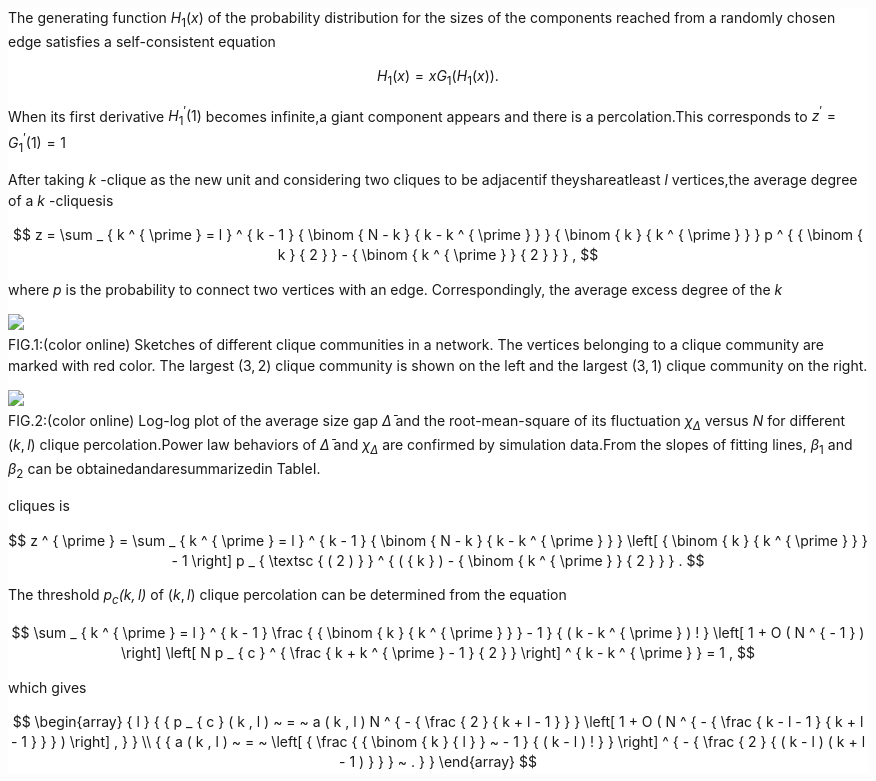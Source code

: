 The generating function $H _ { 1 } ( x )$ of the probability distribution for the sizes of the components reached from a randomly chosen edge satisfies a self-consistent equation

$$
H _ { 1 } ( x ) = x G _ { 1 } ( H _ { 1 } ( x ) ) .
$$

When its first derivative $H _ { 1 } ^ { \prime } ( 1 )$ becomes infinite,a giant component appears and there is a percolation.This corresponds to $z ^ { \prime } = G _ { 1 } ^ { \prime } ( 1 ) = 1$

After taking $k$ -clique as the new unit and considering two cliques to be adjacentif theyshareatleast $l$ vertices,the average degree of a $k$ -cliquesis

$$
z = \sum _ { k ^ { \prime } = l } ^ { k - 1 } { \binom { N - k } { k - k ^ { \prime } } } { \binom { k } { k ^ { \prime } } } p ^ { { \binom { k } { 2 } } - { \binom { k ^ { \prime } } { 2 } } } ,
$$

where $p$ is the probability to connect two vertices with an edge. Correspondingly, the average excess degree of the $k$

![](images/613c158474062ff4ff5b4410416eda41a8ff98b88817520556fa3622f8b599b6.jpg)  
FIG.1:(color online) Sketches of different clique communities in a network. The vertices belonging to a clique community are marked with red color. The largest $( 3 , 2 )$ clique community is shown on the left and the largest $( 3 , 1 )$ clique community on the right.

![](images/670fb1bab54816fbd7f3f1f48e1922b858c6c3040ca6306d81da4008834b5e5e.jpg)  
FIG.2:(color online) Log-log plot of the average size gap $\bar { \Delta }$ and the root-mean-square of its fluctuation $\chi _ { \Delta }$ versus $N$ for different $( k , l )$ clique percolation.Power law behaviors of $\bar { \Delta }$ and $\chi _ { \Delta }$ are confirmed by simulation data.From the slopes of fitting lines, $\beta _ { 1 }$ and $\beta _ { 2 }$ can be obtainedandaresummarizedin TableI.

cliques is

$$
z ^ { \prime } = \sum _ { k ^ { \prime } = l } ^ { k - 1 } { \binom { N - k } { k - k ^ { \prime } } } \left[ { \binom { k } { k ^ { \prime } } } - 1 \right] p _ { \textsc { ( 2 ) } } ^ { ( { k } ) - { \binom { k ^ { \prime } } { 2 } } } .
$$

The threshold $\mathit { p _ { c } ( k , l ) }$ of $( k , l )$ clique percolation can be determined from the equation

$$
\sum _ { k ^ { \prime } = l } ^ { k - 1 } \frac { { \binom { k } { k ^ { \prime } } } - 1 } { ( k - k ^ { \prime } ) ! } \left[ 1 + O ( N ^ { - 1 } ) \right] \left[ N p _ { c } ^ { \frac { k + k ^ { \prime } - 1 } { 2 } } \right] ^ { k - k ^ { \prime } } = 1 ,
$$

which gives

$$
\begin{array} { l } { { p _ { c } ( k , l ) ~ = ~ a ( k , l ) N ^ { - { \frac { 2 } { k + l - 1 } } } \left[ 1 + O ( N ^ { - { \frac { k - l - 1 } { k + l - 1 } } } ) \right] , } } \\ { { a ( k , l ) ~ = ~ \left[ { \frac { { \binom { k } { l } } ~ - 1 } { ( k - l ) ! } } \right] ^ { - { \frac { 2 } { ( k - l ) ( k + l - 1 ) } } } ~ . } } \end{array}
$$
